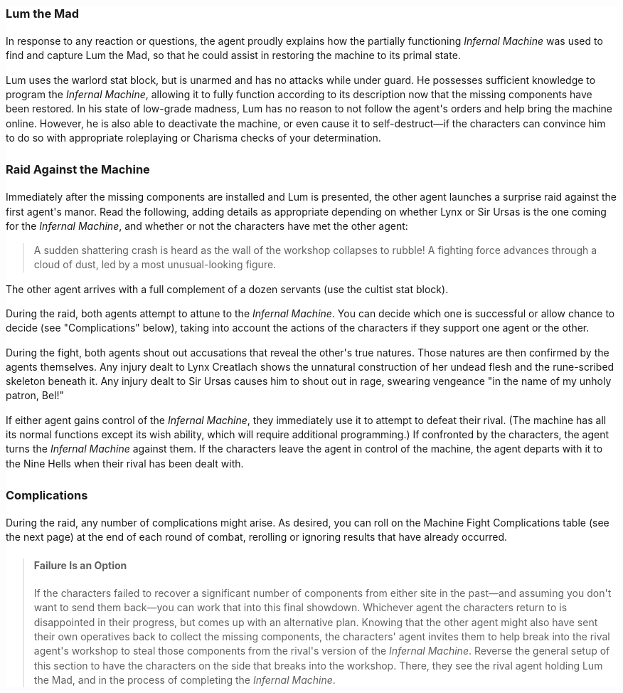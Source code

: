 ### Lum the Mad

In response to any reaction or questions, the agent proudly explains how the partially functioning _Infernal Machine_ was used to find and capture Lum the Mad, so that he could assist in restoring the machine to its primal state.

Lum uses the warlord stat block, but is unarmed and has no attacks while under guard. He possesses sufficient knowledge to program the _Infernal Machine_, allowing it to fully function according to its description now that the missing components have been restored. In his state of low-grade madness, Lum has no reason to not follow the agent's orders and help bring the machine online. However, he is also able to deactivate the machine, or even cause it to self-destruct—if the characters can convince him to do so with appropriate roleplaying or Charisma checks of your determination.

### Raid Against the Machine

Immediately after the missing components are installed and Lum is presented, the other agent launches a surprise raid against the first agent's manor. Read the following, adding details as appropriate depending on whether Lynx or Sir Ursas is the one coming for the _Infernal Machine_, and whether or not the characters have met the other agent:

> A sudden shattering crash is heard as the wall of the workshop collapses to rubble! A fighting force advances through a cloud of dust, led by a most unusual-looking figure.

The other agent arrives with a full complement of a dozen servants (use the cultist stat block).

During the raid, both agents attempt to attune to the _Infernal Machine_. You can decide which one is successful or allow chance to decide (see "Complications" below), taking into account the actions of the characters if they support one agent or the other.

During the fight, both agents shout out accusations that reveal the other's true natures. Those natures are then confirmed by the agents themselves. Any injury dealt to Lynx Creatlach shows the unnatural construction of her undead flesh and the rune-scribed skeleton beneath it. Any injury dealt to Sir Ursas causes him to shout out in rage, swearing vengeance "in the name of my unholy patron, Bel!"

If either agent gains control of the _Infernal Machine_, they immediately use it to attempt to defeat their rival. (The machine has all its normal functions except its <wc-fetch type="spell">wish</wc-fetch> ability, which will require additional programming.) If confronted by the characters, the agent turns the _Infernal Machine_ against them. If the characters leave the agent in control of the machine, the agent departs with it to the Nine Hells when their rival has been dealt with.

### Complications

During the raid, any number of complications might arise. As desired, you can roll on the Machine Fight Complications table (see the next page) at the end of each round of combat, rerolling or ignoring results that have already occurred.

> #### Failure Is an Option
> 
> If the characters failed to recover a significant number of components from either site in the past—and assuming you don't want to send them back—you can work that into this final showdown. Whichever agent the characters return to is disappointed in their progress, but comes up with an alternative plan. Knowing that the other agent might also have sent their own operatives back to collect the missing components, the characters' agent invites them to help break into the rival agent's workshop to steal those components from the rival's version of the _Infernal Machine_. Reverse the general setup of this section to have the characters on the side that breaks into the workshop. There, they see the rival agent holding Lum the Mad, and in the process of completing the _Infernal Machine_.
